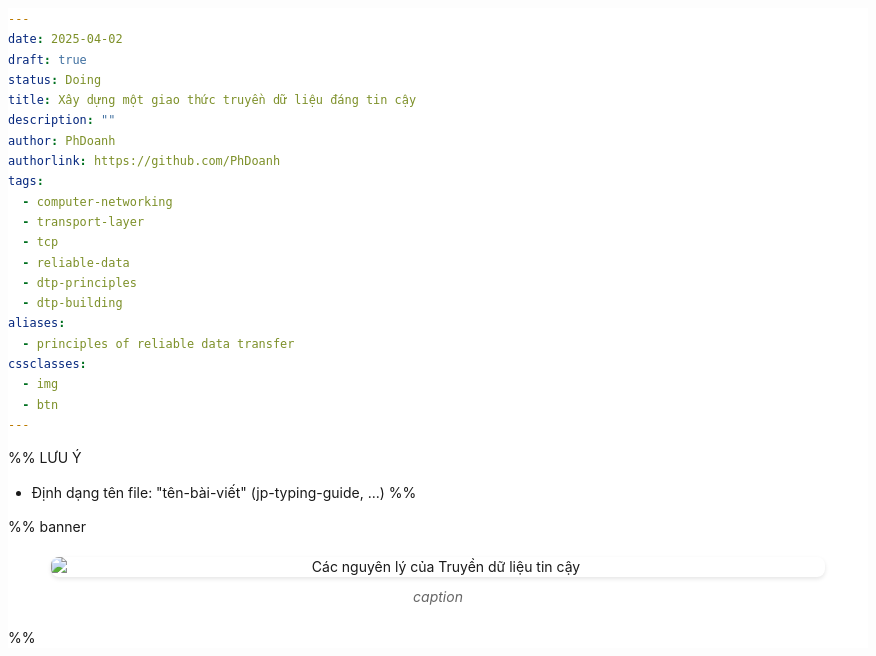 ```yaml
---
date: 2025-04-02
draft: true
status: Doing
title: Xây dựng một giao thức truyền dữ liệu đáng tin cậy
description: ""
author: PhDoanh
authorlink: https://github.com/PhDoanh
tags:
  - computer-networking
  - transport-layer
  - tcp
  - reliable-data
  - dtp-principles
  - dtp-building
aliases:
  - principles of reliable data transfer
cssclasses:
  - img
  - btn
---
```

%% LƯU Ý 
- Định dạng tên file: "tên-bài-viết" (jp-typing-guide, ...) 
%%

%% banner
<figure style="text-align: center; margin: 20px auto;">
  <img 
    src="images/principles-of-reliable-data-transfer.png"
    alt="Các nguyên lý của Truyền dữ liệu tin cậy" 
    style="
      width: 90%;
      height: auto;
      display: block;
      margin: 0 auto;
      border-radius: 8px;
      box-shadow: 0 2px 4px rgba(0,0,0,0.1);
    "
  >
  <figcaption style="
    font-style: italic;
    color: #666;
    margin-top: 10px;
    font-size: 1em;
    padding: 0 10px;
  ">
    <em>caption</em>
  </figcaption>
</figure>
 %%
